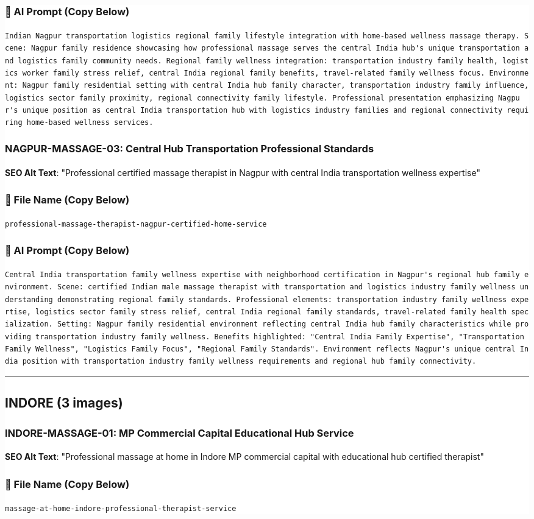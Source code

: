 ### 🎨 AI Prompt (Copy Below)
```
Indian Nagpur transportation logistics regional family lifestyle integration with home-based wellness massage therapy. Scene: Nagpur family residence showcasing how professional massage serves the central India hub's unique transportation and logistics family community needs. Regional family wellness integration: transportation industry family health, logistics worker family stress relief, central India regional family benefits, travel-related family wellness focus. Environment: Nagpur family residential setting with central India hub family character, transportation industry family influence, logistics sector family proximity, regional connectivity family lifestyle. Professional presentation emphasizing Nagpur's unique position as central India transportation hub with logistics industry families and regional connectivity requiring home-based wellness services.
```

### NAGPUR-MASSAGE-03: Central Hub Transportation Professional Standards
**SEO Alt Text**: "Professional certified massage therapist in Nagpur with central India transportation wellness expertise"

### 📁 File Name (Copy Below)
```
professional-massage-therapist-nagpur-certified-home-service
```

### 🎨 AI Prompt (Copy Below)
```
Central India transportation family wellness expertise with neighborhood certification in Nagpur's regional hub family environment. Scene: certified Indian male massage therapist with transportation and logistics industry family wellness understanding demonstrating regional family standards. Professional elements: transportation industry family wellness expertise, logistics sector family stress relief, central India regional family standards, travel-related family health specialization. Setting: Nagpur family residential environment reflecting central India hub family characteristics while providing transportation industry family wellness. Benefits highlighted: "Central India Family Expertise", "Transportation Family Wellness", "Logistics Family Focus", "Regional Family Standards". Environment reflects Nagpur's unique central India position with transportation industry family wellness requirements and regional hub family connectivity.
```

---

## INDORE (3 images)

### INDORE-MASSAGE-01: MP Commercial Capital Educational Hub Service
**SEO Alt Text**: "Professional massage at home in Indore MP commercial capital with educational hub certified therapist"

### 📁 File Name (Copy Below)
```
massage-at-home-indore-professional-therapist-service
```
